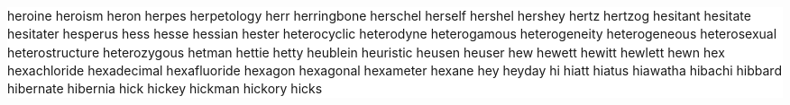 heroine
heroism
heron
herpes
herpetology
herr
herringbone
herschel
herself
hershel
hershey
hertz
hertzog
hesitant
hesitate
hesitater
hesperus
hess
hesse
hessian
hester
heterocyclic
heterodyne
heterogamous
heterogeneity
heterogeneous
heterosexual
heterostructure
heterozygous
hetman
hettie
hetty
heublein
heuristic
heusen
heuser
hew
hewett
hewitt
hewlett
hewn
hex
hexachloride
hexadecimal
hexafluoride
hexagon
hexagonal
hexameter
hexane
hey
heyday
hi
hiatt
hiatus
hiawatha
hibachi
hibbard
hibernate
hibernia
hick
hickey
hickman
hickory
hicks